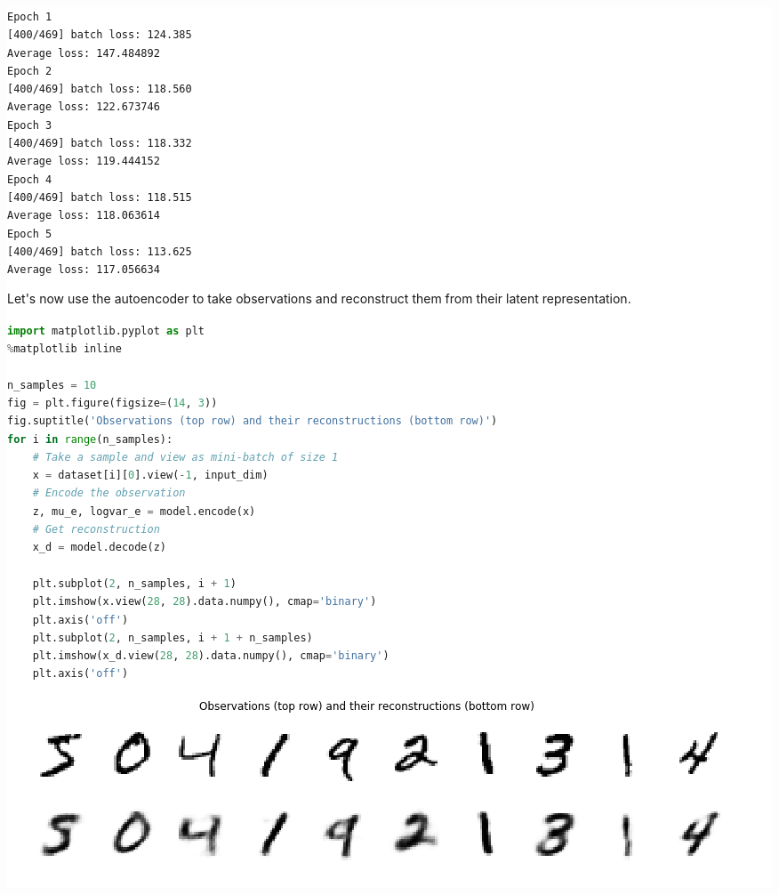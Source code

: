 
    Epoch 1
    [400/469] batch loss: 124.385
    Average loss: 147.484892
    Epoch 2
    [400/469] batch loss: 118.560
    Average loss: 122.673746
    Epoch 3
    [400/469] batch loss: 118.332
    Average loss: 119.444152
    Epoch 4
    [400/469] batch loss: 118.515
    Average loss: 118.063614
    Epoch 5
    [400/469] batch loss: 113.625
    Average loss: 117.056634


Let's now use the autoencoder to take observations and reconstruct them from their latent representation.


```python
import matplotlib.pyplot as plt
%matplotlib inline

n_samples = 10
fig = plt.figure(figsize=(14, 3))
fig.suptitle('Observations (top row) and their reconstructions (bottom row)')
for i in range(n_samples):
    # Take a sample and view as mini-batch of size 1
    x = dataset[i][0].view(-1, input_dim)
    # Encode the observation
    z, mu_e, logvar_e = model.encode(x)
    # Get reconstruction
    x_d = model.decode(z)

    plt.subplot(2, n_samples, i + 1)
    plt.imshow(x.view(28, 28).data.numpy(), cmap='binary')
    plt.axis('off')
    plt.subplot(2, n_samples, i + 1 + n_samples)
    plt.imshow(x_d.view(28, 28).data.numpy(), cmap='binary')
    plt.axis('off')
```


![png](assets/img/01-vae_files/01-vae_5_0.png)
